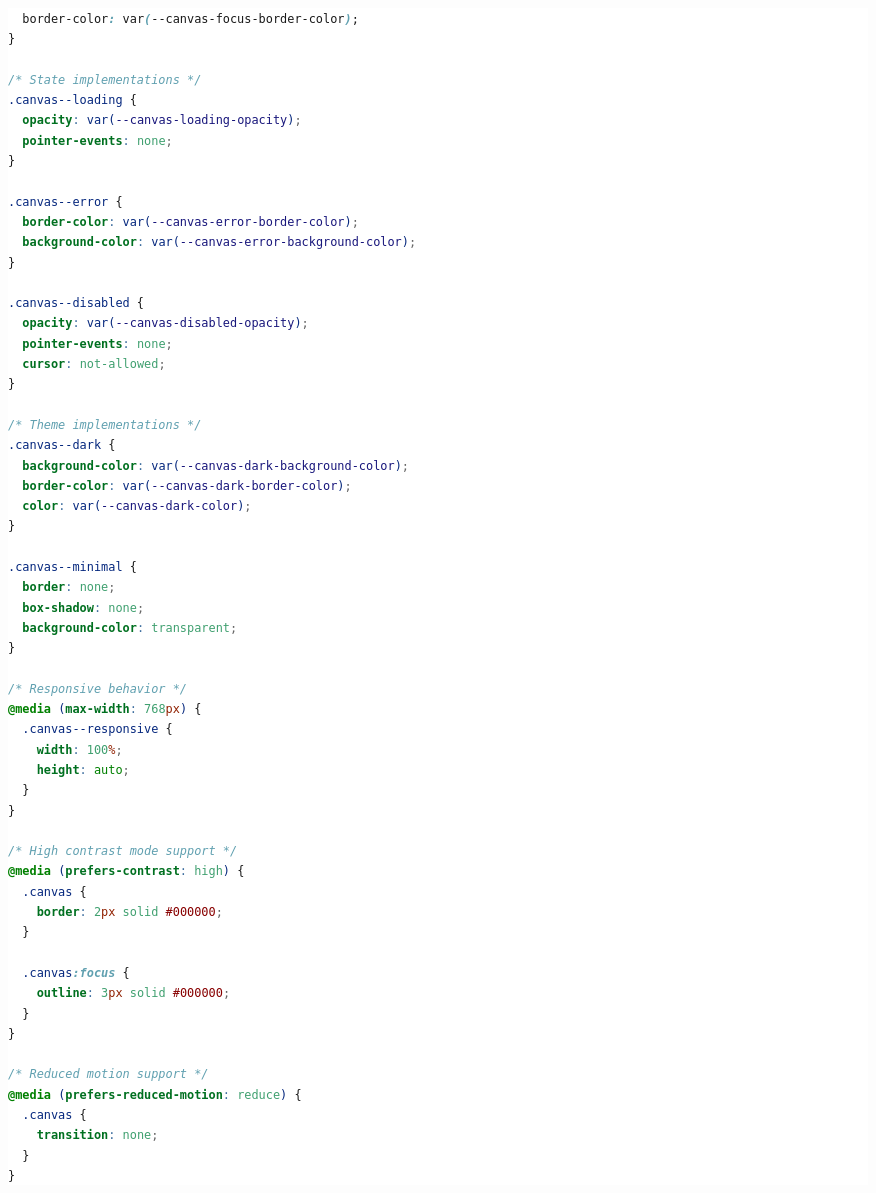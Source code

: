 ```css
  border-color: var(--canvas-focus-border-color);
}

/* State implementations */
.canvas--loading {
  opacity: var(--canvas-loading-opacity);
  pointer-events: none;
}

.canvas--error {
  border-color: var(--canvas-error-border-color);
  background-color: var(--canvas-error-background-color);
}

.canvas--disabled {
  opacity: var(--canvas-disabled-opacity);
  pointer-events: none;
  cursor: not-allowed;
}

/* Theme implementations */
.canvas--dark {
  background-color: var(--canvas-dark-background-color);
  border-color: var(--canvas-dark-border-color);
  color: var(--canvas-dark-color);
}

.canvas--minimal {
  border: none;
  box-shadow: none;
  background-color: transparent;
}

/* Responsive behavior */
@media (max-width: 768px) {
  .canvas--responsive {
    width: 100%;
    height: auto;
  }
}

/* High contrast mode support */
@media (prefers-contrast: high) {
  .canvas {
    border: 2px solid #000000;
  }
  
  .canvas:focus {
    outline: 3px solid #000000;
  }
}

/* Reduced motion support */
@media (prefers-reduced-motion: reduce) {
  .canvas {
    transition: none;
  }
}
```
